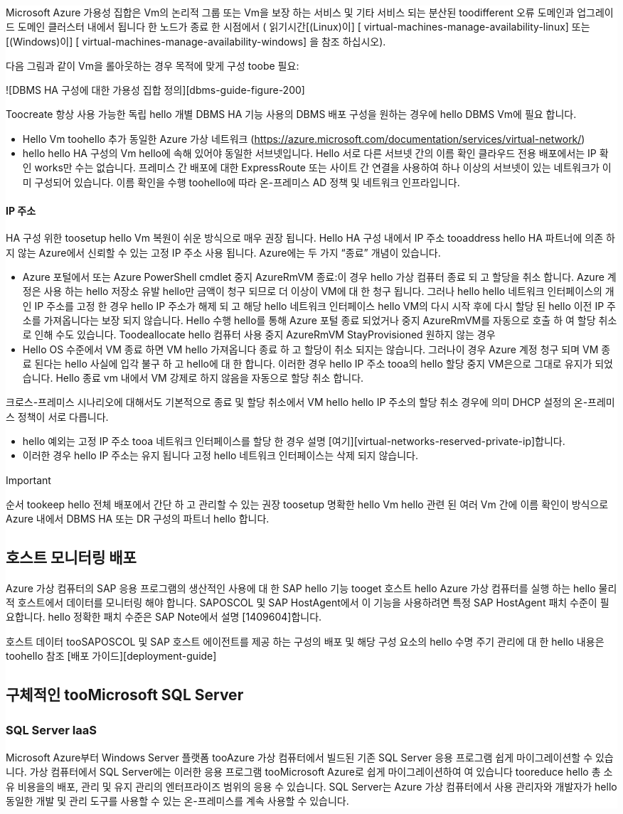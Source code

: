 Microsoft Azure 가용성 집합은 Vm의 논리적 그룹 또는 Vm을 보장 하는 서비스 및 기타 서비스 되는 분산된 toodifferent 오류 도메인과 업그레이드 도메인 클러스터 내에서 됩니다 한 노드가 종료 한 시점에서 ( 읽기시간[(Linux)이] [ virtual-machines-manage-availability-linux] 또는 [(Windows)이] [ virtual-machines-manage-availability-windows] 을 참조 하십시오).

다음 그림과 같이 Vm을 롤아웃하는 경우 목적에 맞게 구성 toobe 필요:

![DBMS HA 구성에 대한 가용성 집합 정의][dbms-guide-figure-200]

Toocreate 항상 사용 가능한 독립 hello 개별 DBMS HA 기능 사용의 DBMS 배포 구성을 원하는 경우에 hello DBMS Vm에 필요 합니다.

* Hello Vm toohello 추가 동일한 Azure 가상 네트워크 (<https://azure.microsoft.com/documentation/services/virtual-network/>)
* hello hello HA 구성의 Vm hello에 속해 있어야 동일한 서브넷입니다. Hello 서로 다른 서브넷 간의 이름 확인 클라우드 전용 배포에서는 IP 확인 works만 수는 없습니다. 프레미스 간 배포에 대한 ExpressRoute 또는 사이트 간 연결을 사용하여 하나 이상의 서브넷이 있는 네트워크가 이미 구성되어 있습니다. 이름 확인을 수행 toohello에 따라 온-프레미스 AD 정책 및 네트워크 인프라입니다. 

[comment]: <> (ARM에서 여전히 true인 경우 MSSedusch TODO 테스트)

#### <a name="ip-addresses"></a>IP 주소
HA 구성 위한 toosetup hello Vm 복원이 쉬운 방식으로 매우 권장 됩니다. Hello HA 구성 내에서 IP 주소 tooaddress hello HA 파트너에 의존 하지 않는 Azure에서 신뢰할 수 있는 고정 IP 주소 사용 됩니다. Azure에는 두 가지 “종료” 개념이 있습니다.

* Azure 포털에서 또는 Azure PowerShell cmdlet 중지 AzureRmVM 종료:이 경우 hello 가상 컴퓨터 종료 되 고 할당을 취소 합니다. Azure 계정은 사용 하는 hello 저장소 유발 hello만 금액이 청구 되므로 더 이상이 VM에 대 한 청구 됩니다. 그러나 hello hello 네트워크 인터페이스의 개인 IP 주소를 고정 한 경우 hello IP 주소가 해제 되 고 해당 hello 네트워크 인터페이스 hello VM의 다시 시작 후에 다시 할당 된 hello 이전 IP 주소를 가져옵니다는 보장 되지 않습니다. Hello 수행 hello를 통해 Azure 포털 종료 되었거나 중지 AzureRmVM를 자동으로 호출 하 여 할당 취소로 인해 수도 있습니다. Toodeallocate hello 컴퓨터 사용 중지 AzureRmVM StayProvisioned 원하지 않는 경우 
* Hello OS 수준에서 VM 종료 하면 VM hello 가져옵니다 종료 하 고 할당이 취소 되지는 않습니다. 그러나이 경우 Azure 계정 청구 되며 VM 종료 된다는 hello 사실에 입각 불구 하 고 hello에 대 한 합니다. 이러한 경우 hello IP 주소 tooa의 hello 할당 중지 VM은으로 그대로 유지가 되었습니다. Hello 종료 vm 내에서 VM 강제로 하지 않음을 자동으로 할당 취소 합니다.

크로스-프레미스 시나리오에 대해서도 기본적으로 종료 및 할당 취소에서 VM hello hello IP 주소의 할당 취소 경우에 의미 DHCP 설정의 온-프레미스 정책이 서로 다릅니다. 

* hello 예외는 고정 IP 주소 tooa 네트워크 인터페이스를 할당 한 경우 설명 [여기][virtual-networks-reserved-private-ip]합니다.
* 이러한 경우 hello IP 주소는 유지 됩니다 고정 hello 네트워크 인터페이스는 삭제 되지 않습니다.

> [!IMPORTANT]
> 순서 tookeep hello 전체 배포에서 간단 하 고 관리할 수 있는 권장 toosetup 명확한 hello Vm hello 관련 된 여러 Vm 간에 이름 확인이 방식으로 Azure 내에서 DBMS HA 또는 DR 구성의 파트너 hello 합니다.
> 
> 

## <a name="deployment-of-host-monitoring"></a>호스트 모니터링 배포
Azure 가상 컴퓨터의 SAP 응용 프로그램의 생산적인 사용에 대 한 SAP hello 기능 tooget 호스트 hello Azure 가상 컴퓨터를 실행 하는 hello 물리적 호스트에서 데이터를 모니터링 해야 합니다. SAPOSCOL 및 SAP HostAgent에서 이 기능을 사용하려면 특정 SAP HostAgent 패치 수준이 필요합니다. hello 정확한 패치 수준은 SAP Note에서 설명 [1409604]합니다.

호스트 데이터 tooSAPOSCOL 및 SAP 호스트 에이전트를 제공 하는 구성의 배포 및 해당 구성 요소의 hello 수명 주기 관리에 대 한 hello 내용은 toohello 참조 [배포 가이드][deployment-guide]

## <a name="3264829e-075e-4d25-966e-a49dad878737"></a>구체적인 tooMicrosoft SQL Server
### <a name="sql-server-iaas"></a>SQL Server IaaS
Microsoft Azure부터 Windows Server 플랫폼 tooAzure 가상 컴퓨터에서 빌드된 기존 SQL Server 응용 프로그램 쉽게 마이그레이션할 수 있습니다. 가상 컴퓨터에서 SQL Server에는 이러한 응용 프로그램 tooMicrosoft Azure로 쉽게 마이그레이션하여 여 있습니다 tooreduce hello 총 소유 비용을의 배포, 관리 및 유지 관리의 엔터프라이즈 범위의 응용 수 있습니다. SQL Server는 Azure 가상 컴퓨터에서 사용 관리자와 개발자가 hello 동일한 개발 및 관리 도구를 사용할 수 있는 온-프레미스를 계속 사용할 수 있습니다. 
